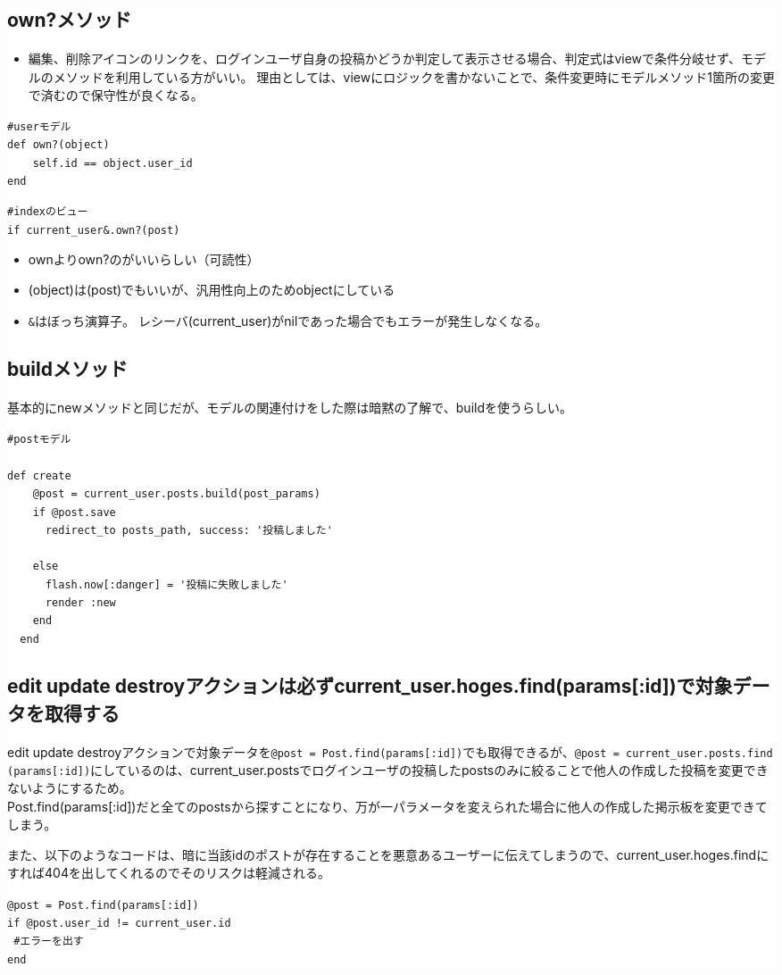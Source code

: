 ## own?メソッド
- 編集、削除アイコンのリンクを、ログインユーザ自身の投稿かどうか判定して表示させる場合、判定式はviewで条件分岐せず、モデルのメソッドを利用している方がいい。
理由としては、viewにロジックを書かないことで、条件変更時にモデルメソッド1箇所の変更で済むので保守性が良くなる。
```
#userモデル 
def own?(object)
    self.id == object.user_id
end
```
```
#indexのビュー
if current_user&.own?(post)
```
  
- ownよりown?のがいいらしい（可読性）
  
- (object)は(post)でもいいが、汎用性向上のためobjectにしている
  
- `&`はぼっち演算子。
レシーバ(current_user)がnilであった場合でもエラーが発生しなくなる。
  
## buildメソッド
基本的にnewメソッドと同じだが、モデルの関連付けをした際は暗黙の了解で、buildを使うらしい。  
```
#postモデル

def create
    @post = current_user.posts.build(post_params)
    if @post.save
      redirect_to posts_path, success: '投稿しました'

    else
      flash.now[:danger] = '投稿に失敗しました'
      render :new
    end
  end

```
  
## edit update destroyアクションは必ずcurrent_user.hoges.find(params[:id])で対象データを取得する
edit update destroyアクションで対象データを`@post = Post.find(params[:id])`でも取得できるが、`@post = current_user.posts.find(params[:id])`にしているのは、current_user.postsでログインユーザの投稿したpostsのみに絞ることで他人の作成した投稿を変更できないようにするため。  
Post.find(params[:id])だと全てのpostsから探すことになり、万が一パラメータを変えられた場合に他人の作成した掲示板を変更できてしまう。  
  
また、以下のようなコードは、暗に当該idのポストが存在することを悪意あるユーザーに伝えてしまうので、current_user.hoges.findにすれば404を出してくれるのでそのリスクは軽減される。  
```
@post = Post.find(params[:id])
if @post.user_id != current_user.id
 #エラーを出す
end
```
  